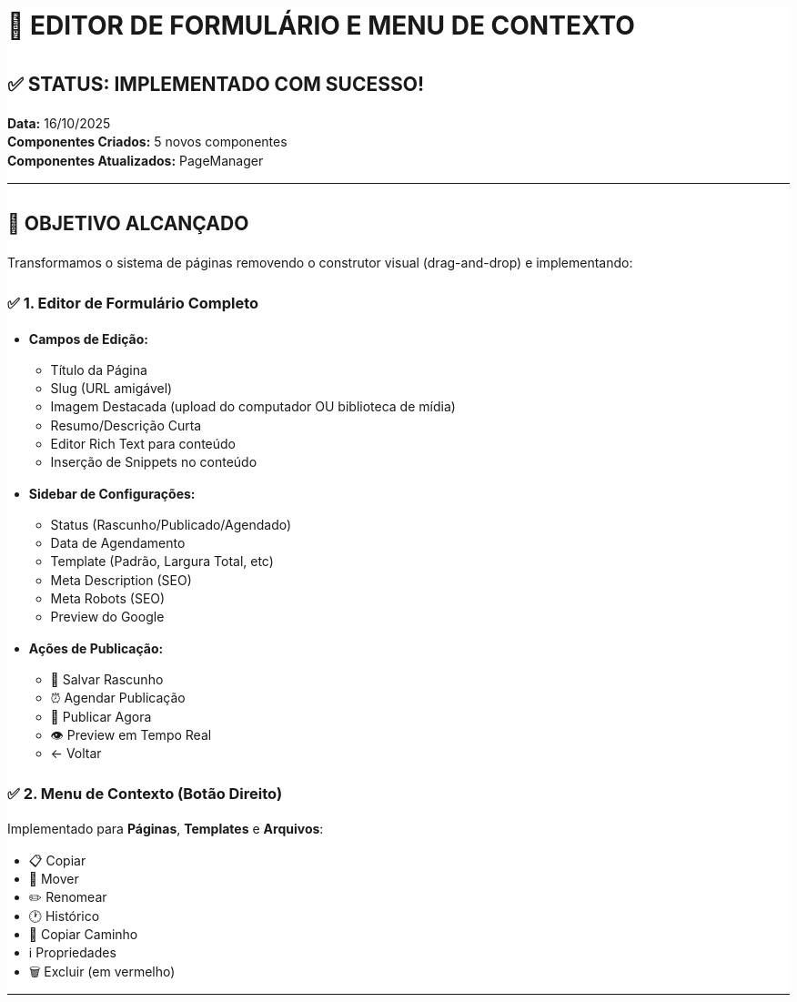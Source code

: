 # 📝 EDITOR DE FORMULÁRIO E MENU DE CONTEXTO

## ✅ STATUS: IMPLEMENTADO COM SUCESSO!

**Data:** 16/10/2025  
**Componentes Criados:** 5 novos componentes  
**Componentes Atualizados:** PageManager  

---

## 🎯 OBJETIVO ALCANÇADO

Transformamos o sistema de páginas removendo o construtor visual (drag-and-drop) e implementando:

### ✅ **1. Editor de Formulário Completo**
- **Campos de Edição:**
  - Título da Página
  - Slug (URL amigável)
  - Imagem Destacada (upload do computador OU biblioteca de mídia)
  - Resumo/Descrição Curta
  - Editor Rich Text para conteúdo
  - Inserção de Snippets no conteúdo
  
- **Sidebar de Configurações:**
  - Status (Rascunho/Publicado/Agendado)
  - Data de Agendamento
  - Template (Padrão, Largura Total, etc)
  - Meta Description (SEO)
  - Meta Robots (SEO)
  - Preview do Google

- **Ações de Publicação:**
  - 💾 Salvar Rascunho
  - ⏰ Agendar Publicação
  - 🚀 Publicar Agora
  - 👁️ Preview em Tempo Real
  - ← Voltar

### ✅ **2. Menu de Contexto (Botão Direito)**
Implementado para **Páginas**, **Templates** e **Arquivos**:
- 📋 Copiar
- 📁 Mover
- ✏️ Renomear
- 🕐 Histórico
- 🔗 Copiar Caminho
- ℹ️ Propriedades
- 🗑️ Excluir (em vermelho)

---
